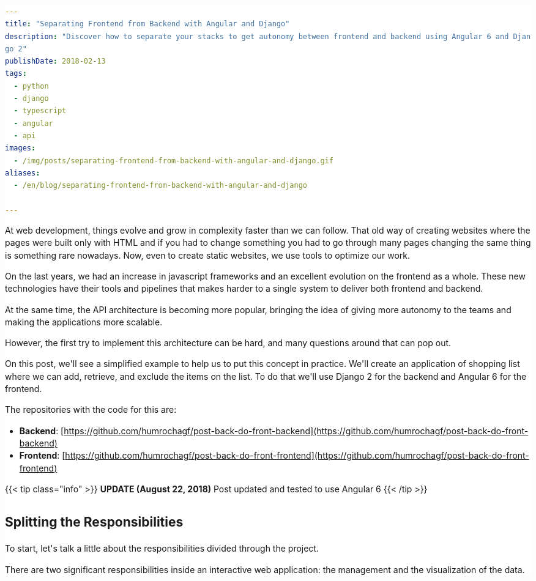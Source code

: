 ```yaml
---
title: "Separating Frontend from Backend with Angular and Django"
description: "Discover how to separate your stacks to get autonomy between frontend and backend using Angular 6 and Django 2"
publishDate: 2018-02-13
tags:
  - python
  - django
  - typescript
  - angular
  - api
images:
  - /img/posts/separating-frontend-from-backend-with-angular-and-django.gif
aliases:
  - /en/blog/separating-frontend-from-backend-with-angular-and-django

---
```


At web development, things evolve and grow in complexity faster than we can follow. That old way of creating websites where the pages were built only with HTML and if you had to change something you had to go through many pages changing the same thing is something rare nowadays. Now, even to create static websites, we use tools to optimize our work.

On the last years, we had an increase in javascript frameworks and an excellent evolution on the frontend as a whole. These new technologies have their tools and pipelines that makes harder to a single system to deliver both frontend and backend.

At the same time, the API architecture is becoming more popular, bringing the idea of giving more autonomy to the teams and making the applications more scalable.

However, the first try to implement this architecture can be hard, and many questions around that can pop out.

On this post, we'll see a simplified example to help us to put this concept in practice. We'll create an application of shopping list where we can add, retrieve, and exclude the items on the list. To do that we'll use Django 2 for the backend and Angular 6 for the frontend.

The repositories with the code for this are:

- **Backend**: [https://github.com/humrochagf/post-back-do-front-backend](https://github.com/humrochagf/post-back-do-front-backend)
- **Frontend**: [https://github.com/humrochagf/post-back-do-front-frontend](https://github.com/humrochagf/post-back-do-front-frontend)

{{< tip class="info" >}}
**UPDATE (August 22, 2018)** Post updated and tested to use Angular 6
{{< /tip >}}

## Splitting the Responsibilities

To start, let's talk a little about the responsibilities divided through the project.

There are two significant responsibilities inside an interactive web application: the management and the visualization of the data.
